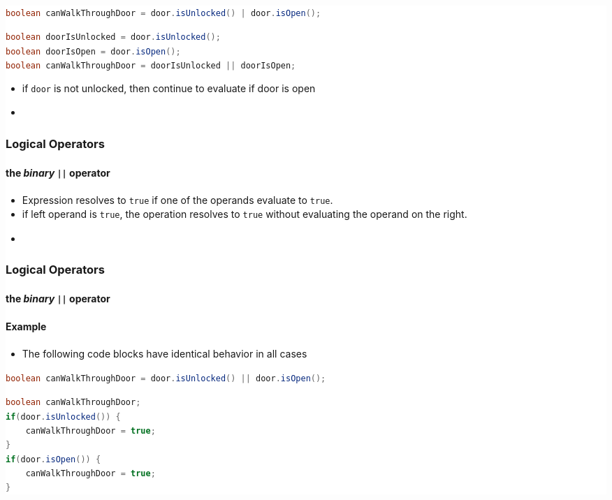 ```java
boolean canWalkThroughDoor = door.isUnlocked() | door.isOpen();
```

```java
boolean doorIsUnlocked = door.isUnlocked();
boolean doorIsOpen = door.isOpen();
boolean canWalkThroughDoor = doorIsUnlocked || doorIsOpen;
```

* if `door` is not unlocked, then continue to evaluate if door is open








-
### Logical Operators
#### the _binary_ `||` operator
* Expression resolves to `true` if one of the operands evaluate to `true`.
* if left operand is `true`, the operation resolves to `true` without evaluating the operand on the right.




-
### Logical Operators
#### the _binary_ `||` operator
#### Example
* The following code blocks have identical behavior in all cases

```java
boolean canWalkThroughDoor = door.isUnlocked() || door.isOpen();
```

```java
boolean canWalkThroughDoor;
if(door.isUnlocked()) {
    canWalkThroughDoor = true;
}
if(door.isOpen()) {
    canWalkThroughDoor = true;
}
```















